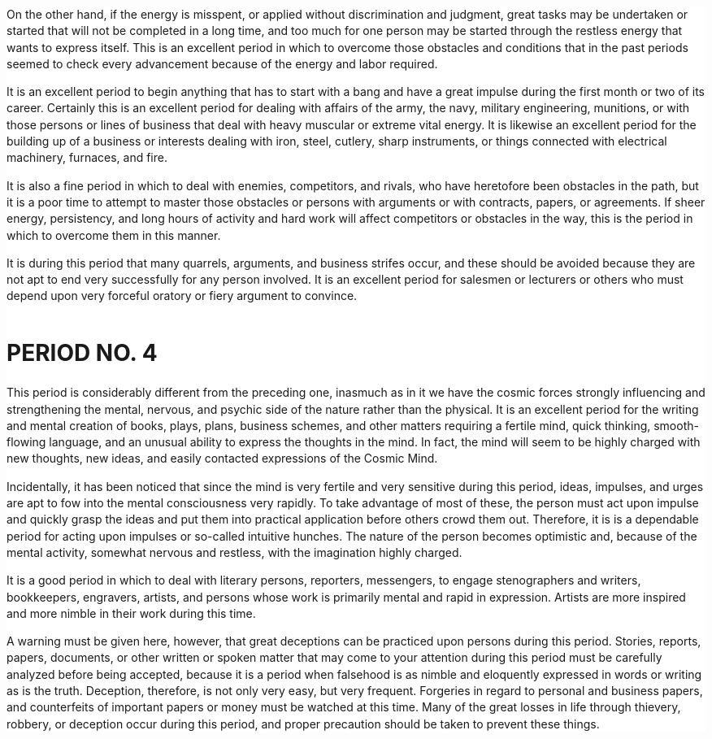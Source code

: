 On the other hand, if the energy is misspent, or applied without discrimination and judgment, great tasks may be undertaken or started that will not be completed in a long time, and too much for one person may be started through the restless energy that wants to express itself. This is an excellent period in which to overcome those obstacles and conditions that in the past periods seemed to check every advancement because of the energy and labor required.  

It is an excellent period to begin anything that has to start with a bang and have a great impulse during the first month or two of its career. Certainly this is an excellent period for dealing with affairs of the army, the navy, military engineering, munitions, or with those persons or lines of business that deal with heavy muscular or extreme vital energy. It is likewise an excellent period for the building up of a business or interests dealing with iron, steel, cutlery, sharp instruments, or things connected with electrical machinery, furnaces, and fire.  

It is also a fine period in which to deal with enemies, competitors, and rivals, who have heretofore been obstacles in the path, but it is a poor time to attempt to master those obstacles or persons with arguments or with contracts, papers, or agreements. If sheer energy, persistency, and long hours of activity and hard work will affect competitors or obstacles in the way, this is the period in which to overcome them in this manner.  

It is during this period that many quarrels, arguments, and business strifes occur, and these should be avoided because they are not apt to end very successfully for any person involved. It is an excellent period for salesmen or lecturers or others who must depend upon very forceful oratory or fiery argument to convince.  

# PERIOD NO. 4  

This period is considerably different from the preceding one, inasmuch as in it we have the cosmic forces strongly influencing and strengthening the mental, nervous, and psychic side of the nature rather than the physical. It is an excellent period for the writing and mental creation of books, plays, plans, business schemes, and other matters requiring a fertile mind, quick thinking, smooth-flowing language, and an unusual ability to express the thoughts in the mind. In fact, the mind will seem to be highly charged with new thoughts, new ideas, and easily contacted expressions of the Cosmic Mind.  

Incidentally, it has been noticed that since the mind is very fertile and very sensitive during this period, ideas, impulses, and urges are apt to fow into the mental consciousness very rapidly. To take advantage of most of these, the person must act upon impulse and quickly grasp the ideas and put them into practical application before others crowd them out. Therefore, it is is a dependable period for acting upon impulses or so-called intuitive hunches. The nature of the person becomes optimistic and, because of the mental activity, somewhat nervous and restless, with the imagination highly charged.  

It is a good period in which to deal with literary persons, reporters, messengers, to engage stenographers and writers, bookkeepers, engravers, artists, and persons whose work is primarily mental and rapid in expression. Artists are more inspired and more nimble in their work during this time.  

A warning must be given here, however, that great deceptions can be practiced upon persons during this period. Stories, reports, papers, documents, or other written or spoken matter that may come to your attention during this period must be carefully analyzed before being accepted, because it is a period when falsehood is as nimble and eloquently expressed in words or writing as is the truth. Deception, therefore, is not only very easy, but very frequent. Forgeries in regard to personal and business papers, and counterfeits of important papers or money must be watched at this time. Many of the great losses in life through thievery, robbery, or deception occur during this period, and proper precaution should be taken to prevent these things.  
